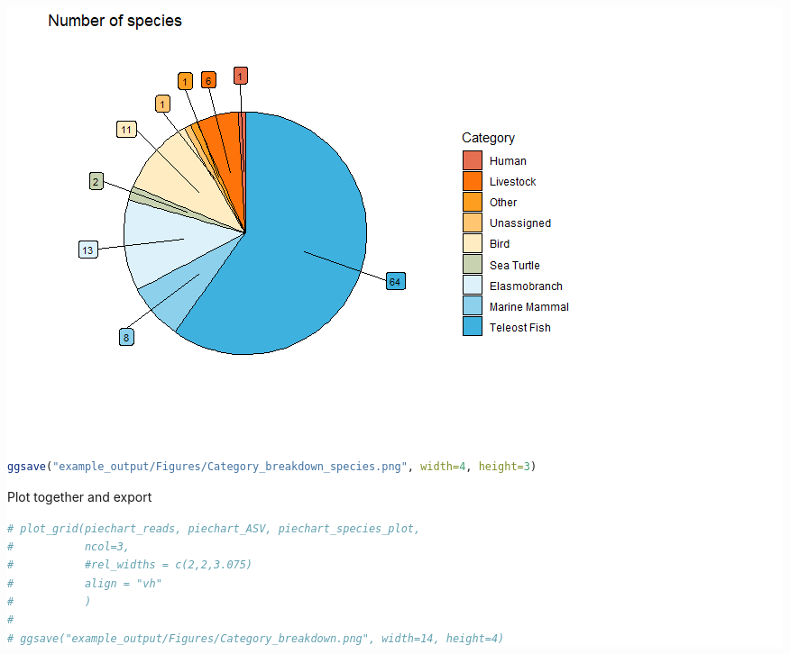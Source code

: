 ![](03-data_quality_files/figure-gfm/unnamed-chunk-11-1.png)

``` r
ggsave("example_output/Figures/Category_breakdown_species.png", width=4, height=3)
```

Plot together and export

``` r
# plot_grid(piechart_reads, piechart_ASV, piechart_species_plot, 
#           ncol=3, 
#           #rel_widths = c(2,2,3.075) 
#           align = "vh"
#           )
# 
# ggsave("example_output/Figures/Category_breakdown.png", width=14, height=4)
```
